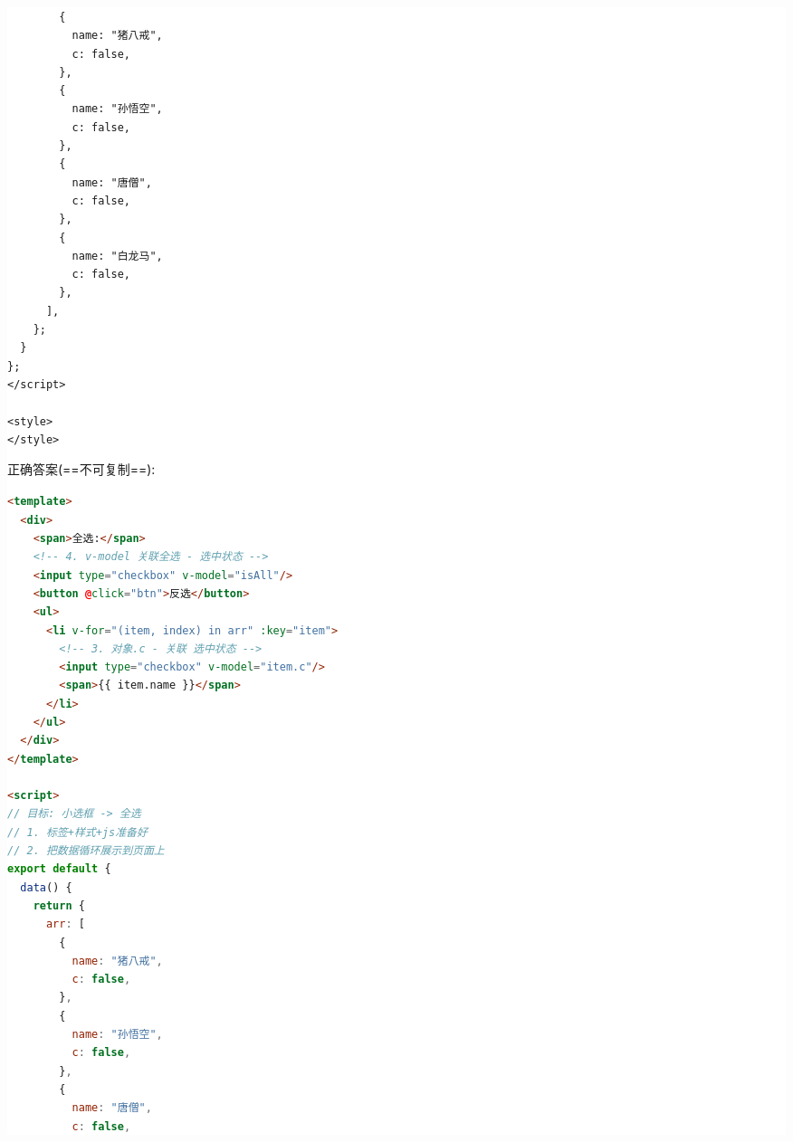 ```vue
        {
          name: "猪八戒",
          c: false,
        },
        {
          name: "孙悟空",
          c: false,
        },
        {
          name: "唐僧",
          c: false,
        },
        {
          name: "白龙马",
          c: false,
        },
      ],
    };
  }
};
</script>

<style>
</style>
```

正确答案(==不可复制==):

```html
<template>
  <div>
    <span>全选:</span>
    <!-- 4. v-model 关联全选 - 选中状态 -->
    <input type="checkbox" v-model="isAll"/>
    <button @click="btn">反选</button>
    <ul>
      <li v-for="(item, index) in arr" :key="item">
        <!-- 3. 对象.c - 关联 选中状态 -->
        <input type="checkbox" v-model="item.c"/>
        <span>{{ item.name }}</span>
      </li>
    </ul>
  </div>
</template>

<script>
// 目标: 小选框 -> 全选
// 1. 标签+样式+js准备好
// 2. 把数据循环展示到页面上
export default {
  data() {
    return {
      arr: [
        {
          name: "猪八戒",
          c: false,
        },
        {
          name: "孙悟空",
          c: false,
        },
        {
          name: "唐僧",
          c: false,
```